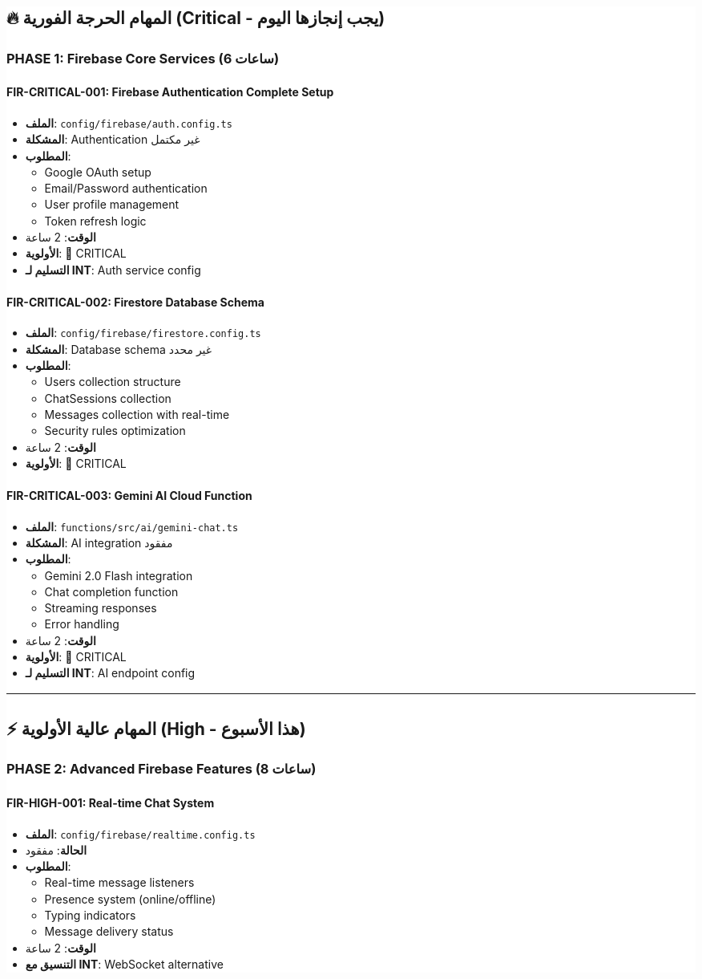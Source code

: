 
## 🔥 **المهام الحرجة الفورية (Critical - يجب إنجازها اليوم)**

### **PHASE 1: Firebase Core Services (6 ساعات)**

#### **FIR-CRITICAL-001**: Firebase Authentication Complete Setup
- **الملف**: `config/firebase/auth.config.ts`
- **المشكلة**: Authentication غير مكتمل
- **المطلوب**: 
  - Google OAuth setup
  - Email/Password authentication
  - User profile management
  - Token refresh logic
- **الوقت**: 2 ساعة
- **الأولوية**: 🔴 CRITICAL
- **التسليم لـ INT**: Auth service config

#### **FIR-CRITICAL-002**: Firestore Database Schema
- **الملف**: `config/firebase/firestore.config.ts`
- **المشكلة**: Database schema غير محدد
- **المطلوب**:
  - Users collection structure
  - ChatSessions collection
  - Messages collection with real-time
  - Security rules optimization
- **الوقت**: 2 ساعة
- **الأولوية**: 🔴 CRITICAL

#### **FIR-CRITICAL-003**: Gemini AI Cloud Function
- **الملف**: `functions/src/ai/gemini-chat.ts`
- **المشكلة**: AI integration مفقود
- **المطلوب**:
  - Gemini 2.0 Flash integration
  - Chat completion function
  - Streaming responses
  - Error handling
- **الوقت**: 2 ساعة
- **الأولوية**: 🔴 CRITICAL
- **التسليم لـ INT**: AI endpoint config

---

## ⚡ **المهام عالية الأولوية (High - هذا الأسبوع)**

### **PHASE 2: Advanced Firebase Features (8 ساعات)**

#### **FIR-HIGH-001**: Real-time Chat System
- **الملف**: `config/firebase/realtime.config.ts`
- **الحالة**: مفقود
- **المطلوب**:
  - Real-time message listeners
  - Presence system (online/offline)
  - Typing indicators
  - Message delivery status
- **الوقت**: 2 ساعة
- **التنسيق مع INT**: WebSocket alternative
